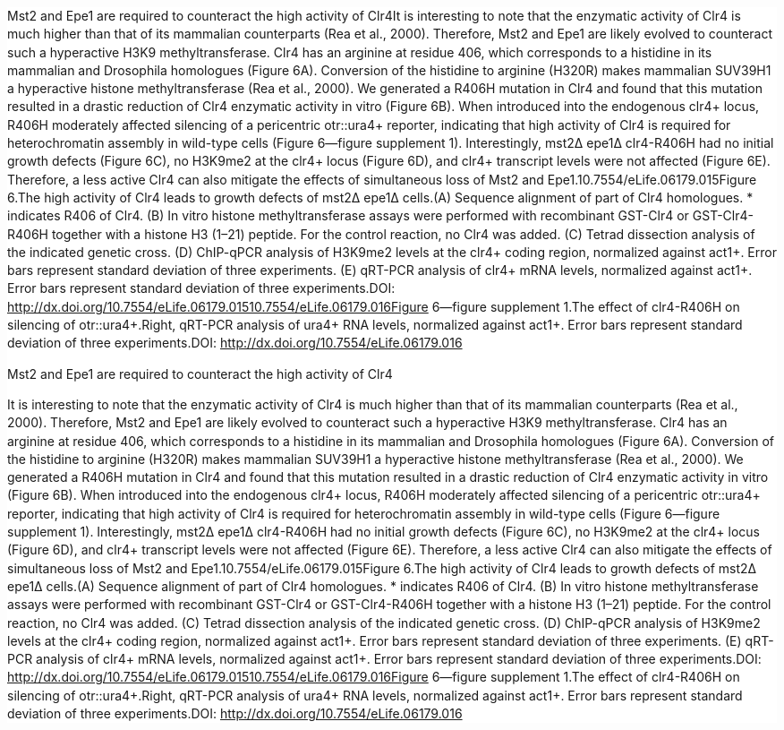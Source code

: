 Mst2 and Epe1 are required to counteract the high activity of Clr4It is interesting to note that the enzymatic activity of Clr4 is much higher than that of its mammalian counterparts (Rea et al., 2000). Therefore, Mst2 and Epe1 are likely evolved to counteract such a hyperactive H3K9 methyltransferase. Clr4 has an arginine at residue 406, which corresponds to a histidine in its mammalian and Drosophila homologues (Figure 6A). Conversion of the histidine to arginine (H320R) makes mammalian SUV39H1 a hyperactive histone methyltransferase (Rea et al., 2000). We generated a R406H mutation in Clr4 and found that this mutation resulted in a drastic reduction of Clr4 enzymatic activity in vitro (Figure 6B). When introduced into the endogenous clr4+ locus, R406H moderately affected silencing of a pericentric otr::ura4+ reporter, indicating that high activity of Clr4 is required for heterochromatin assembly in wild-type cells (Figure 6—figure supplement 1). Interestingly, mst2∆ epe1∆ clr4-R406H had no initial growth defects (Figure 6C), no H3K9me2 at the clr4+ locus (Figure 6D), and clr4+ transcript levels were not affected (Figure 6E). Therefore, a less active Clr4 can also mitigate the effects of simultaneous loss of Mst2 and Epe1.10.7554/eLife.06179.015Figure 6.The high activity of Clr4 leads to growth defects of mst2∆ epe1∆ cells.(A) Sequence alignment of part of Clr4 homologues. * indicates R406 of Clr4. (B) In vitro histone methyltransferase assays were performed with recombinant GST-Clr4 or GST-Clr4-R406H together with a histone H3 (1–21) peptide. For the control reaction, no Clr4 was added. (C) Tetrad dissection analysis of the indicated genetic cross. (D) ChIP-qPCR analysis of H3K9me2 levels at the clr4+ coding region, normalized against act1+. Error bars represent standard deviation of three experiments. (E) qRT-PCR analysis of clr4+ mRNA levels, normalized against act1+. Error bars represent standard deviation of three experiments.DOI:
http://dx.doi.org/10.7554/eLife.06179.01510.7554/eLife.06179.016Figure 6—figure supplement 1.The effect of clr4-R406H on silencing of otr::ura4+.Right, qRT-PCR analysis of ura4+ RNA levels, normalized against act1+. Error bars represent standard deviation of three experiments.DOI:
http://dx.doi.org/10.7554/eLife.06179.016

Mst2 and Epe1 are required to counteract the high activity of Clr4

It is interesting to note that the enzymatic activity of Clr4 is much higher than that of its mammalian counterparts (Rea et al., 2000). Therefore, Mst2 and Epe1 are likely evolved to counteract such a hyperactive H3K9 methyltransferase. Clr4 has an arginine at residue 406, which corresponds to a histidine in its mammalian and Drosophila homologues (Figure 6A). Conversion of the histidine to arginine (H320R) makes mammalian SUV39H1 a hyperactive histone methyltransferase (Rea et al., 2000). We generated a R406H mutation in Clr4 and found that this mutation resulted in a drastic reduction of Clr4 enzymatic activity in vitro (Figure 6B). When introduced into the endogenous clr4+ locus, R406H moderately affected silencing of a pericentric otr::ura4+ reporter, indicating that high activity of Clr4 is required for heterochromatin assembly in wild-type cells (Figure 6—figure supplement 1). Interestingly, mst2∆ epe1∆ clr4-R406H had no initial growth defects (Figure 6C), no H3K9me2 at the clr4+ locus (Figure 6D), and clr4+ transcript levels were not affected (Figure 6E). Therefore, a less active Clr4 can also mitigate the effects of simultaneous loss of Mst2 and Epe1.10.7554/eLife.06179.015Figure 6.The high activity of Clr4 leads to growth defects of mst2∆ epe1∆ cells.(A) Sequence alignment of part of Clr4 homologues. * indicates R406 of Clr4. (B) In vitro histone methyltransferase assays were performed with recombinant GST-Clr4 or GST-Clr4-R406H together with a histone H3 (1–21) peptide. For the control reaction, no Clr4 was added. (C) Tetrad dissection analysis of the indicated genetic cross. (D) ChIP-qPCR analysis of H3K9me2 levels at the clr4+ coding region, normalized against act1+. Error bars represent standard deviation of three experiments. (E) qRT-PCR analysis of clr4+ mRNA levels, normalized against act1+. Error bars represent standard deviation of three experiments.DOI:
http://dx.doi.org/10.7554/eLife.06179.01510.7554/eLife.06179.016Figure 6—figure supplement 1.The effect of clr4-R406H on silencing of otr::ura4+.Right, qRT-PCR analysis of ura4+ RNA levels, normalized against act1+. Error bars represent standard deviation of three experiments.DOI:
http://dx.doi.org/10.7554/eLife.06179.016
